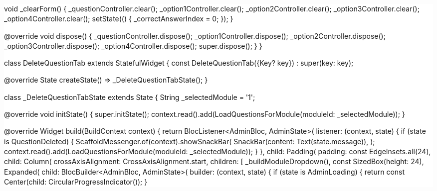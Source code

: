   void _clearForm() {
    _questionController.clear();
    _option1Controller.clear();
    _option2Controller.clear();
    _option3Controller.clear();
    _option4Controller.clear();
    setState(() {
      _correctAnswerIndex = 0;
    });
  }

  @override
  void dispose() {
    _questionController.dispose();
    _option1Controller.dispose();
    _option2Controller.dispose();
    _option3Controller.dispose();
    _option4Controller.dispose();
    super.dispose();
  }
}

class DeleteQuestionTab extends StatefulWidget {
  const DeleteQuestionTab({Key? key}) : super(key: key);

  @override
  State<DeleteQuestionTab> createState() => _DeleteQuestionTabState();
}

class _DeleteQuestionTabState extends State<DeleteQuestionTab> {
  String _selectedModule = '1';

  @override
  void initState() {
    super.initState();
    context.read<AdminBloc>().add(LoadQuestionsForModule(moduleId: _selectedModule));
  }

  @override
  Widget build(BuildContext context) {
    return BlocListener<AdminBloc, AdminState>(
      listener: (context, state) {
        if (state is QuestionDeleted) {
          ScaffoldMessenger.of(context).showSnackBar(
            SnackBar(content: Text(state.message)),
          );
          context.read<AdminBloc>().add(LoadQuestionsForModule(moduleId: _selectedModule));
        }
      },
      child: Padding(
        padding: const EdgeInsets.all(24),
        child: Column(
          crossAxisAlignment: CrossAxisAlignment.start,
          children: [
            _buildModuleDropdown(),
            const SizedBox(height: 24),
            Expanded(
              child: BlocBuilder<AdminBloc, AdminState>(
                builder: (context, state) {
                  if (state is AdminLoading) {
                    return const Center(child: CircularProgressIndicator());
                  }
                  